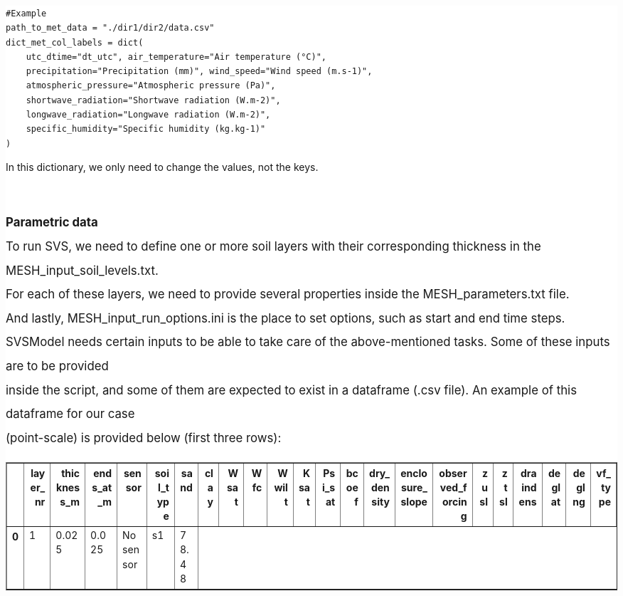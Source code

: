 <pre><code>#Example
path_to_met_data = "./dir1/dir2/data.csv"
dict_met_col_labels = dict(
    utc_dtime="dt_utc", air_temperature="Air temperature (°C)", 
    precipitation="Precipitation (mm)", wind_speed="Wind speed (m.s-1)", 
    atmospheric_pressure="Atmospheric pressure (Pa)", 
    shortwave_radiation="Shortwave radiation (W.m-2)", 
    longwave_radiation="Longwave radiation (W.m-2)", 
    specific_humidity="Specific humidity (kg.kg-1)"
)</code>
</pre>
In this dictionary, we only need to change the values, not the keys. 
</p>
<br>
<p style="font-size: 1.2em; line-height: 2em">
<b>Parametric data</b><br>
To run SVS, we need to define one or more soil layers with their corresponding thickness in the 
MESH_input_soil_levels.txt. <br> For each of these layers, we need to provide several properties inside the MESH_parameters.txt file.<br>
And lastly, MESH_input_run_options.ini is the place to set options, such as start and end time steps.  <br>
SVSModel needs certain inputs to be able to take care of the above-mentioned tasks. Some of these inputs are to be provided <br>
inside the script, and some of them are expected to exist in a dataframe (.csv file). An example of this dataframe for our case <br>
(point-scale) is provided below (first three rows): <br>
    
<table border="1" class="dataframe">
  <thead>
    <tr style="text-align: right;">
      <th></th>
      <th>layer_nr</th>
      <th>thickness_m</th>
      <th>ends_at_m</th>
      <th>sensor</th>
      <th>soil_type</th>
      <th>sand</th>
      <th>clay</th>
      <th>Wsat</th>
      <th>Wfc</th>
      <th>Wwilt</th>
      <th>Ksat</th>
      <th>Psi_sat</th>
      <th>bcoef</th>
      <th>dry_density</th>
      <th>enclosure_slope</th>
      <th>observed_forcing</th>
      <th>zusl</th>
      <th>ztsl</th>
      <th>draindens</th>
      <th>deglat</th>
      <th>deglng</th>
      <th>vf_type</th>
    </tr>
  </thead>
  <tbody>
    <tr>
      <th>0</th>
      <td>1</td>
      <td>0.025</td>
      <td>0.025</td>
      <td>No sensor</td>
      <td>s1</td>
      <td>78.48</td>